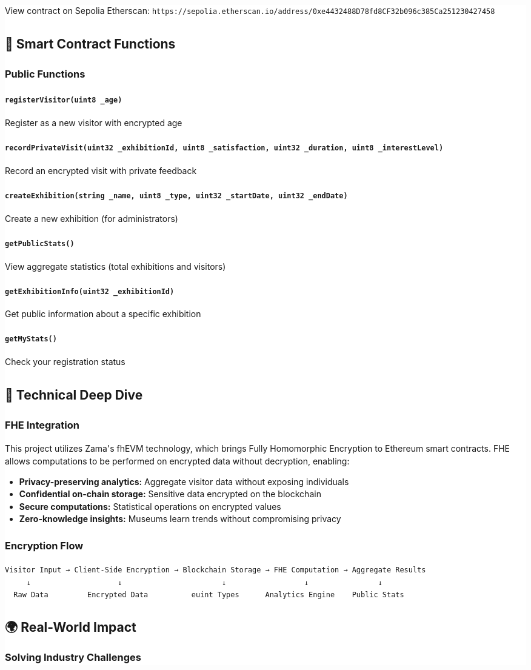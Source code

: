 View contract on Sepolia Etherscan: `https://sepolia.etherscan.io/address/0xe4432488D78fd8CF32b096c385Ca251230427458`

## 📖 Smart Contract Functions

### Public Functions

#### `registerVisitor(uint8 _age)`
Register as a new visitor with encrypted age

#### `recordPrivateVisit(uint32 _exhibitionId, uint8 _satisfaction, uint32 _duration, uint8 _interestLevel)`
Record an encrypted visit with private feedback

#### `createExhibition(string _name, uint8 _type, uint32 _startDate, uint32 _endDate)`
Create a new exhibition (for administrators)

#### `getPublicStats()`
View aggregate statistics (total exhibitions and visitors)

#### `getExhibitionInfo(uint32 _exhibitionId)`
Get public information about a specific exhibition

#### `getMyStats()`
Check your registration status

## 🔬 Technical Deep Dive

### FHE Integration

This project utilizes Zama's fhEVM technology, which brings Fully Homomorphic Encryption to Ethereum smart contracts. FHE allows computations to be performed on encrypted data without decryption, enabling:

- **Privacy-preserving analytics:** Aggregate visitor data without exposing individuals
- **Confidential on-chain storage:** Sensitive data encrypted on the blockchain
- **Secure computations:** Statistical operations on encrypted values
- **Zero-knowledge insights:** Museums learn trends without compromising privacy

### Encryption Flow

```
Visitor Input → Client-Side Encryption → Blockchain Storage → FHE Computation → Aggregate Results
     ↓                    ↓                       ↓                  ↓                ↓
  Raw Data         Encrypted Data          euint Types      Analytics Engine    Public Stats
```

## 🌍 Real-World Impact

### Solving Industry Challenges
